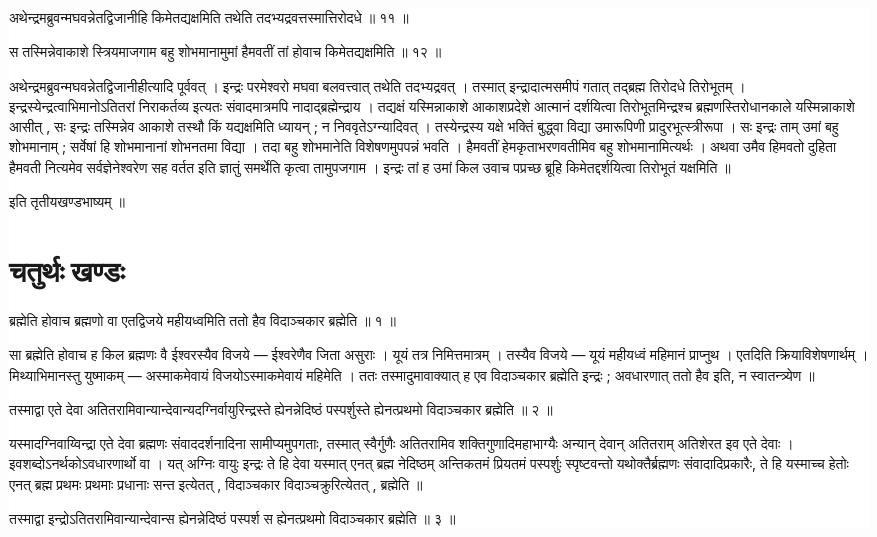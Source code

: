 अथेन्द्रमब्रुवन्मघवन्नेतद्विजानीहि किमेतद्यक्षमिति तथेति
तदभ्यद्रवत्तस्मात्तिरोदधे ॥ ११ ॥

स तस्मिन्नेवाकाशे स्त्रियमाजगाम बहु शोभमानामुमां हैमवतीं तां होवाच
किमेतद्यक्षमिति ॥ १२ ॥

अथेन्द्रमब्रुवन्मघवन्नेतद्विजानीहीत्यादि पूर्ववत् । इन्द्रः परमेश्वरो
मघवा बलवत्त्वात् तथेति तदभ्यद्रवत् । तस्मात् इन्द्रादात्मसमीपं
गतात् तद्ब्रह्म तिरोदधे तिरोभूतम् ।
इन्द्रस्येन्द्रत्वाभिमानोऽतितरां
निराकर्तव्य इत्यतः संवादमात्रमपि नादाद्ब्रह्मेन्द्राय । तद्यक्षं
यस्मिन्नाकाशे आकाशप्रदेशे आत्मानं दर्शयित्वा
तिरोभूतमिन्द्रश्च ब्रह्मणस्तिरोधानकाले
यस्मिन्नाकाशे आसीत् , सः इन्द्रः तस्मिन्नेव आकाशे
तस्थौ किं यद्यक्षमिति ध्यायन् ; न निववृतेऽग्न्यादिवत् ।
तस्येन्द्रस्य यक्षे भक्तिं बुद्ध्वा विद्या
उमारूपिणी प्रादुरभूत्स्त्रीरूपा । सः इन्द्रः ताम् उमां
बहु शोभमानाम् ; सर्वेषां हि शोभमानानां शोभनतमा विद्या । तदा बहु
शोभमानेति विशेषणमुपपन्नं भवति । हैमवतीं हेमकृताभरणवतीमिव बहु
शोभमानामित्यर्थः । अथवा उमैव हिमवतो दुहिता हैमवती नित्यमेव
सर्वज्ञेनेश्वरेण सह वर्तत इति ज्ञातुं समर्थेति
कृत्वा तामुपजगाम । इन्द्रः तां ह उमां किल उवाच पप्रच्छ
ब्रूहि किमेतद्दर्शयित्वा तिरोभूतं यक्षमिति ॥

इति तृतीयखण्डभाष्यम् ॥


# चतुर्थः खण्डः

ब्रह्मेति होवाच ब्रह्मणो वा एतद्विजये महीयध्वमिति ततो हैव विदाञ्चकार
ब्रह्मेति ॥ १ ॥

सा ब्रह्मेति होवाच ह किल ब्रह्मणः वै ईश्वरस्यैव विजये — ईश्वरेणैव जिता
असुराः । यूयं तत्र निमित्तमात्रम् । तस्यैव विजये — यूयं महीयध्वं
महिमानं प्राप्नुथ । एतदिति क्रियाविशेषणार्थम् । मिथ्याभिमानस्तु
युष्माकम् — अस्माकमेवायं विजयोऽस्माकमेवायं महिमेति । ततः
तस्मादुमावाक्यात् ह एव विदाञ्चकार ब्रह्मेति
इन्द्रः ; अवधारणात् ततो हैव इति, न स्वातन्त्र्येण ॥

तस्माद्वा एते देवा अतितरामिवान्यान्देवान्यदग्निर्वायुरिन्द्रस्ते
ह्येनन्नेदिष्ठं पस्पर्शुस्ते ह्येनत्प्रथमो विदाञ्चकार
ब्रह्मेति ॥ २ ॥

यस्मादग्निवाय्विन्द्रा एते देवा ब्रह्मणः संवाददर्शनादिना सामीप्यमुपगताः,
तस्मात् स्वैर्गुणैः अतितरामिव शक्तिगुणादिमहाभाग्यैः अन्यान् देवान्
अतितराम् अतिशेरत इव एते देवाः । इवशब्दोऽनर्थकोऽवधारणार्थो
वा । यत् अग्निः वायुः इन्द्रः ते हि देवा यस्मात् एनत् ब्रह्म
नेदिष्ठम् अन्तिकतमं प्रियतमं पस्पर्शुः स्पृष्टवन्तो
यथोक्तैर्ब्रह्मणः संवादादिप्रकारैः, ते हि यस्माच्च हेतोः
एनत् ब्रह्म प्रथमः प्रथमाः प्रधानाः सन्त इत्येतत् , विदाञ्चकार
विदाञ्चक्रुरित्येतत् , ब्रह्मेति ॥

तस्माद्वा इन्द्रोऽतितरामिवान्यान्देवान्स ह्येनन्नेदिष्ठं पस्पर्श स
ह्येनत्प्रथमो विदाञ्चकार ब्रह्मेति ॥ ३ ॥
